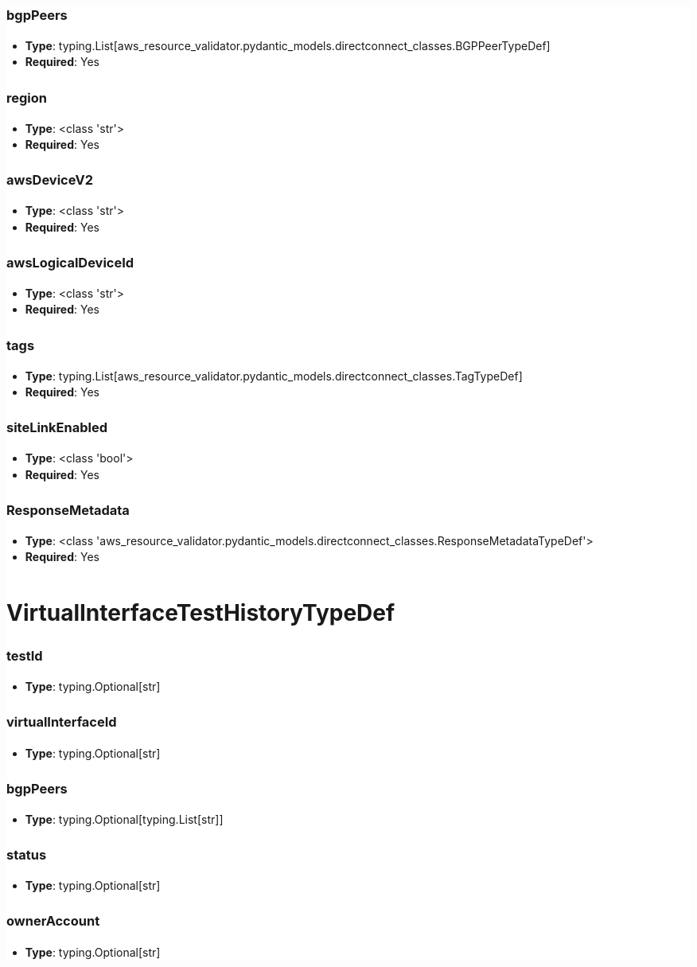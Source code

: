 ### bgpPeers
- **Type**: typing.List[aws_resource_validator.pydantic_models.directconnect_classes.BGPPeerTypeDef]
- **Required**: Yes

### region
- **Type**: <class 'str'>
- **Required**: Yes

### awsDeviceV2
- **Type**: <class 'str'>
- **Required**: Yes

### awsLogicalDeviceId
- **Type**: <class 'str'>
- **Required**: Yes

### tags
- **Type**: typing.List[aws_resource_validator.pydantic_models.directconnect_classes.TagTypeDef]
- **Required**: Yes

### siteLinkEnabled
- **Type**: <class 'bool'>
- **Required**: Yes

### ResponseMetadata
- **Type**: <class 'aws_resource_validator.pydantic_models.directconnect_classes.ResponseMetadataTypeDef'>
- **Required**: Yes


# VirtualInterfaceTestHistoryTypeDef

### testId
- **Type**: typing.Optional[str]

### virtualInterfaceId
- **Type**: typing.Optional[str]

### bgpPeers
- **Type**: typing.Optional[typing.List[str]]

### status
- **Type**: typing.Optional[str]

### ownerAccount
- **Type**: typing.Optional[str]
